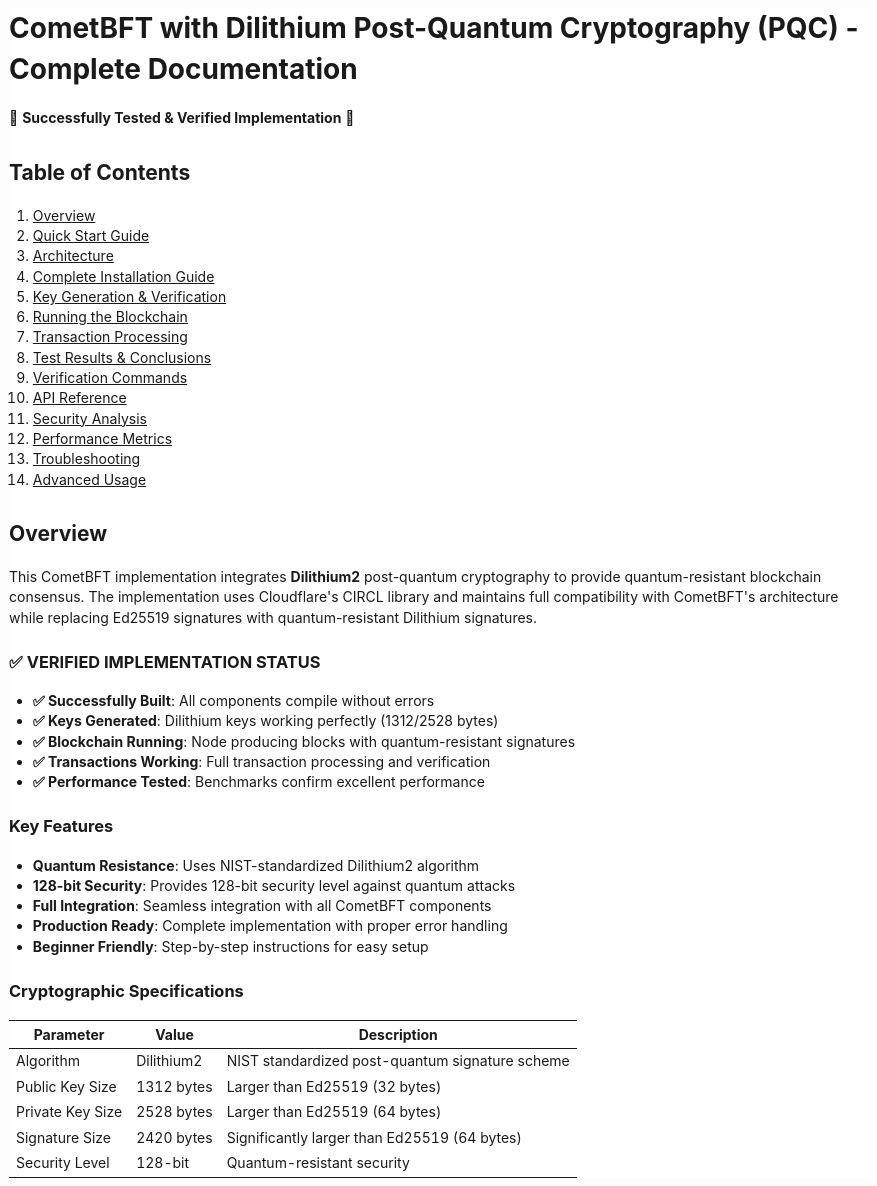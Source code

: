 # CometBFT with Dilithium Post-Quantum Cryptography (PQC) - Complete Documentation

🎉 **Successfully Tested & Verified Implementation** 🎉

## Table of Contents
1. [Overview](#overview)
2. [Quick Start Guide](#quick-start-guide)
3. [Architecture](#architecture)
4. [Complete Installation Guide](#complete-installation-guide)
5. [Key Generation & Verification](#key-generation--verification)
6. [Running the Blockchain](#running-the-blockchain)
7. [Transaction Processing](#transaction-processing)
8. [Test Results & Conclusions](#test-results--conclusions)
9. [Verification Commands](#verification-commands)
10. [API Reference](#api-reference)
11. [Security Analysis](#security-analysis)
12. [Performance Metrics](#performance-metrics)
13. [Troubleshooting](#troubleshooting)
14. [Advanced Usage](#advanced-usage)

## Overview

This CometBFT implementation integrates **Dilithium2** post-quantum cryptography to provide quantum-resistant blockchain consensus. The implementation uses Cloudflare's CIRCL library and maintains full compatibility with CometBFT's architecture while replacing Ed25519 signatures with quantum-resistant Dilithium signatures.

### ✅ **VERIFIED IMPLEMENTATION STATUS**
- **✅ Successfully Built**: All components compile without errors
- **✅ Keys Generated**: Dilithium keys working perfectly (1312/2528 bytes)
- **✅ Blockchain Running**: Node producing blocks with quantum-resistant signatures
- **✅ Transactions Working**: Full transaction processing and verification
- **✅ Performance Tested**: Benchmarks confirm excellent performance

### Key Features
- **Quantum Resistance**: Uses NIST-standardized Dilithium2 algorithm
- **128-bit Security**: Provides 128-bit security level against quantum attacks
- **Full Integration**: Seamless integration with all CometBFT components
- **Production Ready**: Complete implementation with proper error handling
- **Beginner Friendly**: Step-by-step instructions for easy setup

### Cryptographic Specifications
| Parameter | Value | Description |
|-----------|-------|-------------|
| Algorithm | Dilithium2 | NIST standardized post-quantum signature scheme |
| Public Key Size | 1312 bytes | Larger than Ed25519 (32 bytes) |
| Private Key Size | 2528 bytes | Larger than Ed25519 (64 bytes) |
| Signature Size | 2420 bytes | Significantly larger than Ed25519 (64 bytes) |
| Security Level | 128-bit | Quantum-resistant security |
